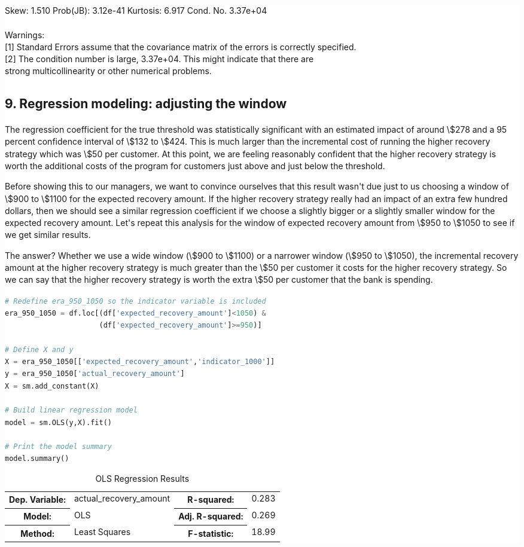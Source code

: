 </tr>
<tr>
  <th>Skew:</th>          <td> 1.510</td> <th>  Prob(JB):          </th> <td>3.12e-41</td>
</tr>
<tr>
  <th>Kurtosis:</th>      <td> 6.917</td> <th>  Cond. No.          </th> <td>3.37e+04</td>
</tr>
</table><br/><br/>Warnings:<br/>[1] Standard Errors assume that the covariance matrix of the errors is correctly specified.<br/>[2] The condition number is large, 3.37e+04. This might indicate that there are<br/>strong multicollinearity or other numerical problems.


## 9. Regression modeling: adjusting the window
<p>The regression coefficient for the true threshold was statistically significant with an estimated impact of around \$278 and a 95 percent confidence interval of \$132 to \$424.  This is much larger than the incremental cost of running the higher recovery strategy which was \$50 per customer. At this point, we are feeling reasonably confident that the higher recovery strategy is worth the additional costs of the program for customers just above and just below the threshold.  </p>
<p>Before showing this to our managers, we want to convince ourselves that this result wasn't due just to us choosing a window of \$900 to \$1100 for the expected recovery amount. If the higher recovery strategy really had an impact of an extra few hundred dollars, then we should see a similar regression coefficient if we choose a slightly bigger or a slightly smaller window for the expected recovery amount.  Let's repeat this analysis for the window of expected recovery amount from \$950 to \$1050 to see if we get similar results.</p>
<p>The answer? Whether we use a wide window (\$900 to \$1100) or a narrower window (\$950 to \$1050), the incremental recovery amount at the higher recovery strategy is much greater than the \$50 per customer it costs for the higher recovery strategy.  So we can say that the higher recovery strategy is worth the extra \$50 per customer that the bank is spending.</p>


```python
# Redefine era_950_1050 so the indicator variable is included
era_950_1050 = df.loc[(df['expected_recovery_amount']<1050) & 
                      (df['expected_recovery_amount']>=950)]

# Define X and y 
X = era_950_1050[['expected_recovery_amount','indicator_1000']]
y = era_950_1050['actual_recovery_amount']
X = sm.add_constant(X)

# Build linear regression model
model = sm.OLS(y,X).fit()

# Print the model summary
model.summary()
```




<table class="simpletable">
<caption>OLS Regression Results</caption>
<tr>
  <th>Dep. Variable:</th>    <td>actual_recovery_amount</td> <th>  R-squared:         </th> <td>   0.283</td>
</tr>
<tr>
  <th>Model:</th>                      <td>OLS</td>          <th>  Adj. R-squared:    </th> <td>   0.269</td>
</tr>
<tr>
  <th>Method:</th>                <td>Least Squares</td>     <th>  F-statistic:       </th> <td>   18.99</td>
</tr>
<tr>